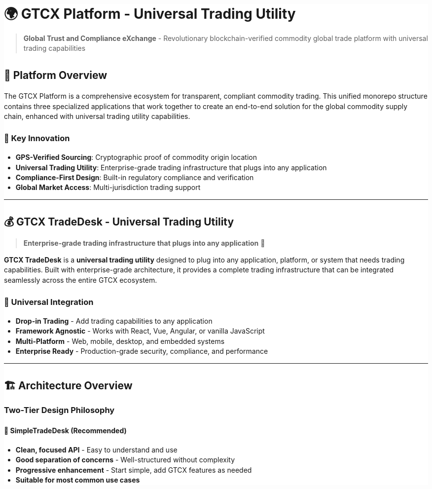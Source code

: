 # 🌍 GTCX Platform - Universal Trading Utility

> **Global Trust and Compliance eXchange** - Revolutionary blockchain-verified commodity global trade platform with universal trading capabilities

## 🎯 Platform Overview

The GTCX Platform is a comprehensive ecosystem for transparent, compliant commodity trading. This unified monorepo structure contains three specialized applications that work together to create an end-to-end solution for the global commodity supply chain, enhanced with universal trading utility capabilities.

### 🌟 Key Innovation
- **GPS-Verified Sourcing**: Cryptographic proof of commodity origin location
- **Universal Trading Utility**: Enterprise-grade trading infrastructure that plugs into any application
- **Compliance-First Design**: Built-in regulatory compliance and verification
- **Global Market Access**: Multi-jurisdiction trading support

---

## 💰 **GTCX TradeDesk - Universal Trading Utility**

> **Enterprise-grade trading infrastructure that plugs into any application** 🚀

**GTCX TradeDesk** is a **universal trading utility** designed to plug into any application, platform, or system that needs trading capabilities. Built with enterprise-grade architecture, it provides a complete trading infrastructure that can be integrated seamlessly across the entire GTCX ecosystem.

### **🎯 Universal Integration**

* **Drop-in Trading** - Add trading capabilities to any application
* **Framework Agnostic** - Works with React, Vue, Angular, or vanilla JavaScript
* **Multi-Platform** - Web, mobile, desktop, and embedded systems
* **Enterprise Ready** - Production-grade security, compliance, and performance

---

## 🏗️ **Architecture Overview**

### **Two-Tier Design Philosophy**

#### **🚀 SimpleTradeDesk (Recommended)**

* **Clean, focused API** - Easy to understand and use
* **Good separation of concerns** - Well-structured without complexity
* **Progressive enhancement** - Start simple, add GTCX features as needed
* **Suitable for most common use cases**
